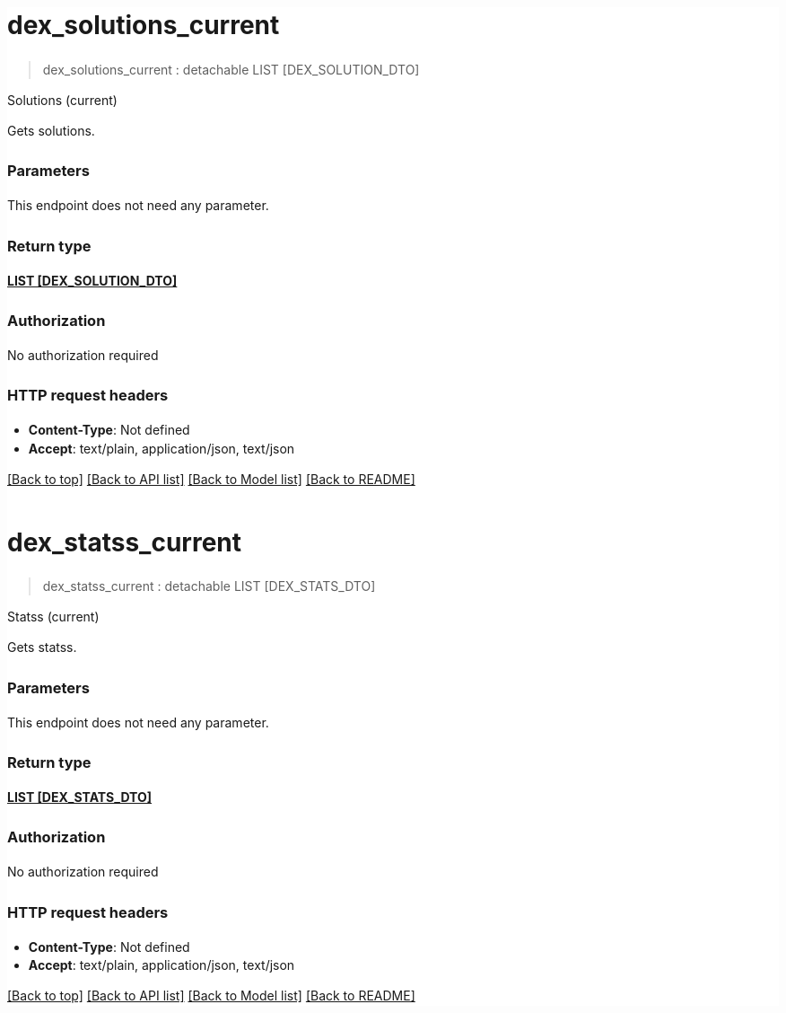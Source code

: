 # **dex_solutions_current**
> dex_solutions_current : detachable LIST [DEX_SOLUTION_DTO]


Solutions (current)

Gets solutions.


### Parameters
This endpoint does not need any parameter.

### Return type

[**LIST [DEX_SOLUTION_DTO]**](Dex.SolutionDTO.md)

### Authorization

No authorization required

### HTTP request headers

 - **Content-Type**: Not defined
 - **Accept**: text/plain, application/json, text/json

[[Back to top]](#) [[Back to API list]](../README.md#documentation-for-api-endpoints) [[Back to Model list]](../README.md#documentation-for-models) [[Back to README]](../README.md)

# **dex_statss_current**
> dex_statss_current : detachable LIST [DEX_STATS_DTO]


Statss (current)

Gets statss.


### Parameters
This endpoint does not need any parameter.

### Return type

[**LIST [DEX_STATS_DTO]**](Dex.StatsDTO.md)

### Authorization

No authorization required

### HTTP request headers

 - **Content-Type**: Not defined
 - **Accept**: text/plain, application/json, text/json

[[Back to top]](#) [[Back to API list]](../README.md#documentation-for-api-endpoints) [[Back to Model list]](../README.md#documentation-for-models) [[Back to README]](../README.md)
